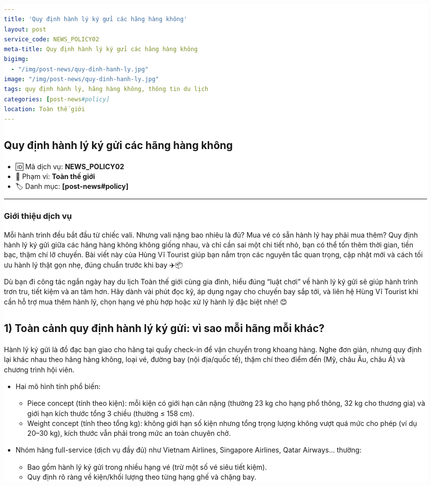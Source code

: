 ```yaml
---
title: 'Quy định hành lý ký gửi các hãng hàng không'
layout: post
service_code: NEWS_POLICY02
meta-title: Quy định hành lý ký gửi các hãng hàng không
bigimg:
  - "/img/post-news/quy-dinh-hanh-ly.jpg"
image: "/img/post-news/quy-dinh-hanh-ly.jpg"
tags: quy định hành lý, hãng hàng không, thông tin du lịch
categories: [post-news#policy]
location: Toàn thế giới
---
```


## Quy định hành lý ký gửi các hãng hàng không

- 🆔 Mã dịch vụ: **NEWS_POLICY02**
- 📍 Phạm vi: **Toàn thế giới**
- 🏷️ Danh mục: **[post-news#policy]**

---

### Giới thiệu dịch vụ

Mỗi hành trình đều bắt đầu từ chiếc vali. Nhưng vali nặng bao nhiêu là đủ? Mua vé có sẵn hành lý hay phải mua thêm? Quy định hành lý ký gửi giữa các hãng hàng không không giống nhau, và chỉ cần sai một chi tiết nhỏ, bạn có thể tốn thêm thời gian, tiền bạc, thậm chí lỡ chuyến. Bài viết này của Hùng Vĩ Tourist giúp bạn nắm trọn các nguyên tắc quan trọng, cập nhật mới và cách tối ưu hành lý thật gọn nhẹ, đúng chuẩn trước khi bay ✈️📦

Dù bạn đi công tác ngắn ngày hay du lịch Toàn thế giới cùng gia đình, hiểu đúng “luật chơi” về hành lý ký gửi sẽ giúp hành trình trơn tru, tiết kiệm và an tâm hơn. Hãy dành vài phút đọc kỹ, áp dụng ngay cho chuyến bay sắp tới, và liên hệ Hùng Vĩ Tourist khi cần hỗ trợ mua thêm hành lý, chọn hạng vé phù hợp hoặc xử lý hành lý đặc biệt nhé! 😊

## 1) Toàn cảnh quy định hành lý ký gửi: vì sao mỗi hãng mỗi khác?

Hành lý ký gửi là đồ đạc bạn giao cho hãng tại quầy check-in để vận chuyển trong khoang hàng. Nghe đơn giản, nhưng quy định lại khác nhau theo hãng hàng không, loại vé, đường bay (nội địa/quốc tế), thậm chí theo điểm đến (Mỹ, châu Âu, châu Á) và chương trình hội viên.

- Hai mô hình tính phổ biến:
  - Piece concept (tính theo kiện): mỗi kiện có giới hạn cân nặng (thường 23 kg cho hạng phổ thông, 32 kg cho thương gia) và giới hạn kích thước tổng 3 chiều (thường ≤ 158 cm).
  - Weight concept (tính theo tổng kg): không giới hạn số kiện nhưng tổng trọng lượng không vượt quá mức cho phép (ví dụ 20–30 kg), kích thước vẫn phải trong mức an toàn chuyên chở.

- Nhóm hãng full-service (dịch vụ đầy đủ) như Vietnam Airlines, Singapore Airlines, Qatar Airways… thường:
  - Bao gồm hành lý ký gửi trong nhiều hạng vé (trừ một số vé siêu tiết kiệm).
  - Quy định rõ ràng về kiện/khối lượng theo từng hạng ghế và chặng bay.
